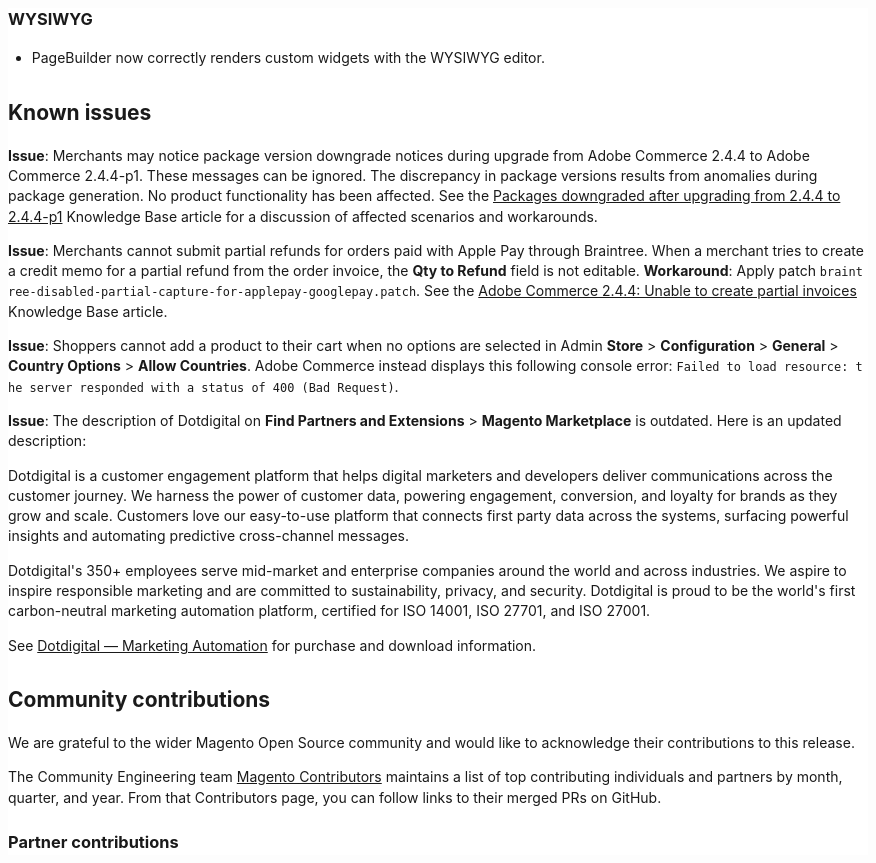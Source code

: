 ### WYSIWYG



*  PageBuilder now correctly renders custom widgets with the WYSIWYG editor.

## Known issues

**Issue**: Merchants may notice package version downgrade notices during upgrade from Adobe Commerce 2.4.4 to Adobe Commerce 2.4.4-p1. These messages can be ignored. The discrepancy in package versions results from anomalies during package generation. No product functionality has been affected. See the [Packages downgraded after upgrading from 2.4.4 to 2.4.4-p1](https://support.magento.com/hc/en-us/articles/8214752983949)  Knowledge Base article for a discussion of affected scenarios and workarounds.

**Issue**: Merchants cannot submit partial refunds for orders paid with Apple Pay through Braintree. When a merchant tries to create a credit memo for a partial refund from the order invoice, the **Qty to Refund** field is not  editable.  **Workaround**: Apply patch `braintree-disabled-partial-capture-for-applepay-googlepay.patch`. See the [Adobe Commerce 2.4.4: Unable to create partial invoices](https://support.magento.com/hc/en-us/articles/4487952754957-Adobe-Commerce-2-4-4-Unable-to-create-partial-invoices) Knowledge Base article.  

**Issue**: Shoppers cannot add a product to their cart when no options are selected in Admin **Store** >  **Configuration** > **General** > **Country Options** > **Allow Countries**. Adobe Commerce instead displays this following console error: `Failed to load resource: the server responded with a status of 400 (Bad Request)`. 

**Issue**: The description of Dotdigital on **Find Partners and Extensions** > **Magento Marketplace** is outdated. Here is an updated description:

Dotdigital is a customer engagement platform that helps digital marketers and developers deliver communications across the customer journey. We harness the power of customer data, powering engagement, conversion, and loyalty for brands as they grow and scale. Customers love our easy-to-use platform that connects first party data across the systems, surfacing powerful insights and automating predictive cross-channel messages.

Dotdigital's 350+ employees serve mid-market and enterprise companies around the world and across industries. We aspire to inspire responsible marketing and are committed to sustainability, privacy, and security. Dotdigital is proud to be the world's first carbon-neutral marketing automation platform, certified for ISO 14001, ISO 27701, and ISO 27001.

See [Dotdigital — Marketing Automation](https://marketplace.magento.com/dotdigital-dotdigital-magento2-os-package.html) for purchase and download information.

## Community contributions

We are grateful to the wider Magento Open Source community and would like to acknowledge their contributions to this release.

The Community Engineering team [Magento Contributors](https://magento.biterg.io/app/kibana) maintains a list of top contributing individuals and partners by month, quarter, and year. From that Contributors page, you can follow links to their merged PRs on GitHub.

### Partner contributions
